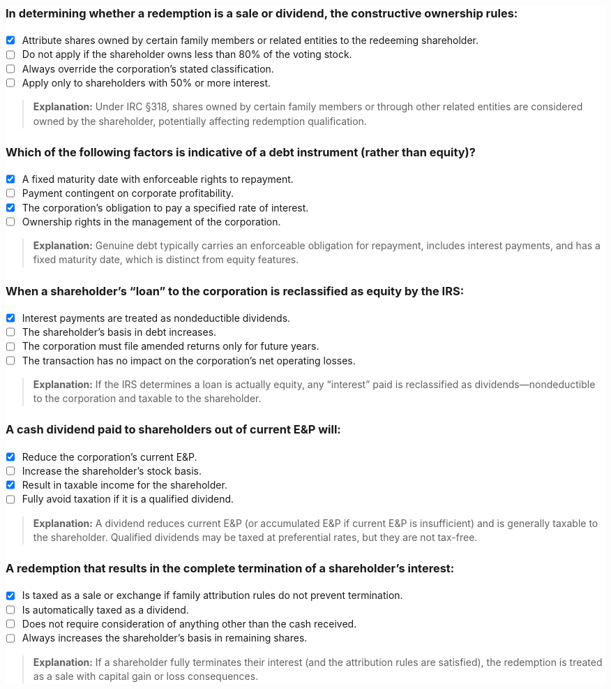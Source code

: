 ### In determining whether a redemption is a sale or dividend, the constructive ownership rules:
- [x] Attribute shares owned by certain family members or related entities to the redeeming shareholder.
- [ ] Do not apply if the shareholder owns less than 80% of the voting stock.
- [ ] Always override the corporation’s stated classification.
- [ ] Apply only to shareholders with 50% or more interest.

> **Explanation:** Under IRC §318, shares owned by certain family members or through other related entities are considered owned by the shareholder, potentially affecting redemption qualification.

### Which of the following factors is indicative of a debt instrument (rather than equity)?
- [x] A fixed maturity date with enforceable rights to repayment.
- [ ] Payment contingent on corporate profitability.
- [x] The corporation’s obligation to pay a specified rate of interest.
- [ ] Ownership rights in the management of the corporation.

> **Explanation:** Genuine debt typically carries an enforceable obligation for repayment, includes interest payments, and has a fixed maturity date, which is distinct from equity features.

### When a shareholder’s “loan” to the corporation is reclassified as equity by the IRS:
- [x] Interest payments are treated as nondeductible dividends.
- [ ] The shareholder’s basis in debt increases.
- [ ] The corporation must file amended returns only for future years.
- [ ] The transaction has no impact on the corporation’s net operating losses.

> **Explanation:** If the IRS determines a loan is actually equity, any “interest” paid is reclassified as dividends—nondeductible to the corporation and taxable to the shareholder.

### A cash dividend paid to shareholders out of current E&P will:
- [x] Reduce the corporation’s current E&P.
- [ ] Increase the shareholder’s stock basis.
- [x] Result in taxable income for the shareholder.
- [ ] Fully avoid taxation if it is a qualified dividend.

> **Explanation:** A dividend reduces current E&P (or accumulated E&P if current E&P is insufficient) and is generally taxable to the shareholder. Qualified dividends may be taxed at preferential rates, but they are not tax-free.

### A redemption that results in the complete termination of a shareholder’s interest:
- [x] Is taxed as a sale or exchange if family attribution rules do not prevent termination.
- [ ] Is automatically taxed as a dividend.
- [ ] Does not require consideration of anything other than the cash received.
- [ ] Always increases the shareholder’s basis in remaining shares.

> **Explanation:** If a shareholder fully terminates their interest (and the attribution rules are satisfied), the redemption is treated as a sale with capital gain or loss consequences.
